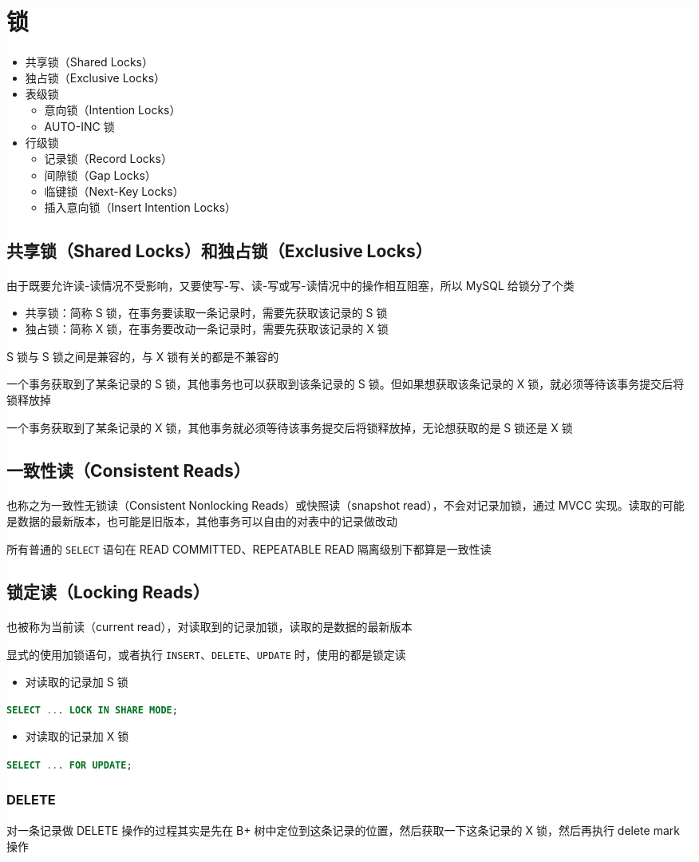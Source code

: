 # 锁

- 共享锁（Shared Locks）
- 独占锁（Exclusive Locks）
- 表级锁
  - 意向锁（Intention Locks）
  - AUTO-INC 锁
- 行级锁
  - 记录锁（Record Locks）
  - 间隙锁（Gap Locks）
  - 临键锁（Next-Key Locks）
  - 插入意向锁（Insert Intention Locks）

## 共享锁（Shared Locks）和独占锁（Exclusive Locks）

由于既要允许读-读情况不受影响，又要使写-写、读-写或写-读情况中的操作相互阻塞，所以 MySQL 给锁分了个类

- 共享锁：简称 S 锁，在事务要读取一条记录时，需要先获取该记录的 S 锁
- 独占锁：简称 X 锁，在事务要改动一条记录时，需要先获取该记录的 X 锁

S 锁与 S 锁之间是兼容的，与 X 锁有关的都是不兼容的

一个事务获取到了某条记录的 S 锁，其他事务也可以获取到该条记录的 S 锁。但如果想获取该条记录的 X 锁，就必须等待该事务提交后将锁释放掉

一个事务获取到了某条记录的 X 锁，其他事务就必须等待该事务提交后将锁释放掉，无论想获取的是 S 锁还是 X 锁

## 一致性读（Consistent Reads）

也称之为一致性无锁读（Consistent Nonlocking Reads）或快照读（snapshot read），不会对记录加锁，通过 MVCC 实现。读取的可能是数据的最新版本，也可能是旧版本，其他事务可以自由的对表中的记录做改动

所有普通的 `SELECT` 语句在 READ COMMITTED、REPEATABLE READ 隔离级别下都算是一致性读

## 锁定读（Locking Reads）

也被称为当前读（current read），对读取到的记录加锁，读取的是数据的最新版本

显式的使用加锁语句，或者执行 `INSERT`、`DELETE`、`UPDATE` 时，使用的都是锁定读

- 对读取的记录加 S 锁

```sql
SELECT ... LOCK IN SHARE MODE;
```

- 对读取的记录加 X 锁

```sql
SELECT ... FOR UPDATE;
```

### DELETE

对一条记录做 DELETE 操作的过程其实是先在 B+ 树中定位到这条记录的位置，然后获取一下这条记录的 X 锁，然后再执行 delete mark 操作
